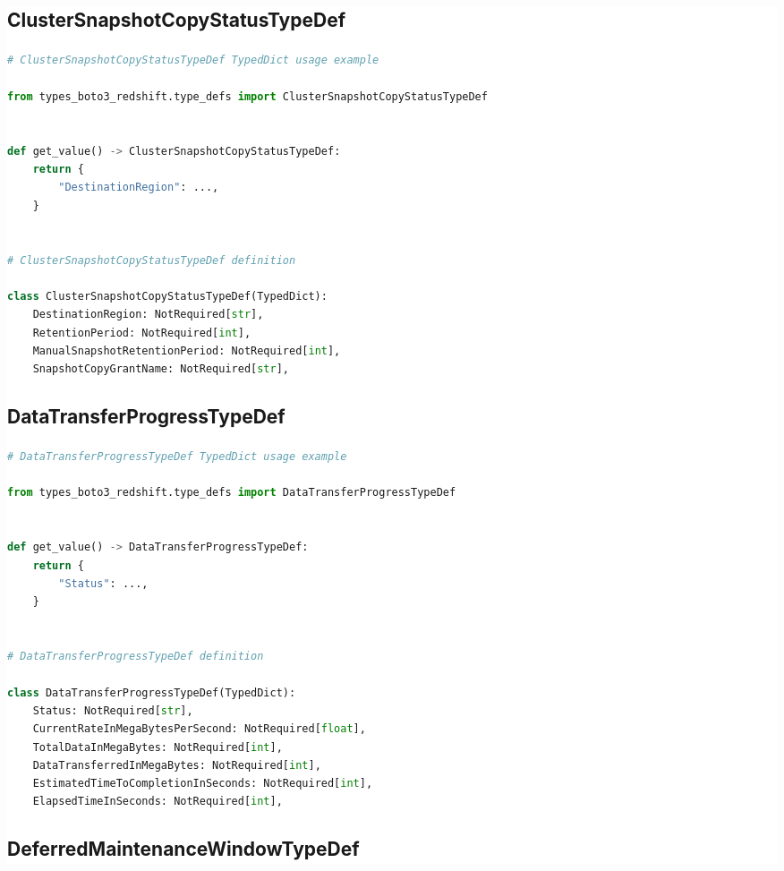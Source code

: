 
## ClusterSnapshotCopyStatusTypeDef

```python
# ClusterSnapshotCopyStatusTypeDef TypedDict usage example

from types_boto3_redshift.type_defs import ClusterSnapshotCopyStatusTypeDef


def get_value() -> ClusterSnapshotCopyStatusTypeDef:
    return {
        "DestinationRegion": ...,
    }


# ClusterSnapshotCopyStatusTypeDef definition

class ClusterSnapshotCopyStatusTypeDef(TypedDict):
    DestinationRegion: NotRequired[str],
    RetentionPeriod: NotRequired[int],
    ManualSnapshotRetentionPeriod: NotRequired[int],
    SnapshotCopyGrantName: NotRequired[str],
```


## DataTransferProgressTypeDef

```python
# DataTransferProgressTypeDef TypedDict usage example

from types_boto3_redshift.type_defs import DataTransferProgressTypeDef


def get_value() -> DataTransferProgressTypeDef:
    return {
        "Status": ...,
    }


# DataTransferProgressTypeDef definition

class DataTransferProgressTypeDef(TypedDict):
    Status: NotRequired[str],
    CurrentRateInMegaBytesPerSecond: NotRequired[float],
    TotalDataInMegaBytes: NotRequired[int],
    DataTransferredInMegaBytes: NotRequired[int],
    EstimatedTimeToCompletionInSeconds: NotRequired[int],
    ElapsedTimeInSeconds: NotRequired[int],
```


## DeferredMaintenanceWindowTypeDef
